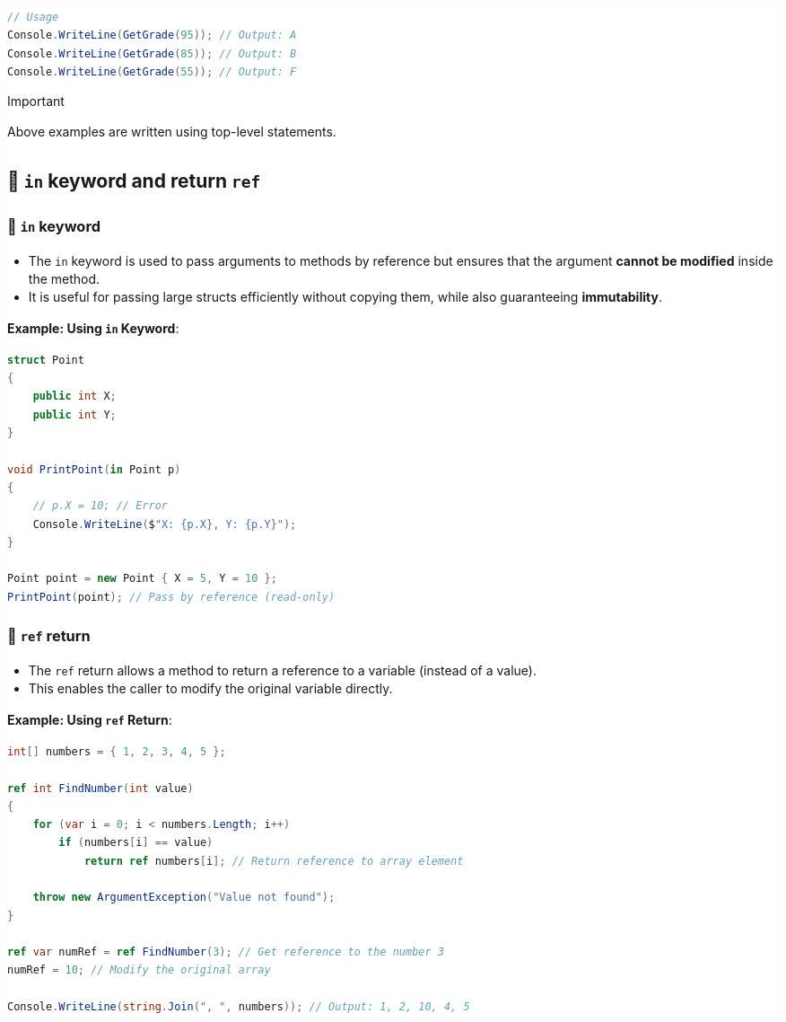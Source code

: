 ```csharp
// Usage
Console.WriteLine(GetGrade(95)); // Output: A
Console.WriteLine(GetGrade(85)); // Output: B
Console.WriteLine(GetGrade(55)); // Output: F
```

> [!IMPORTANT]
>
> Above examples are written using top-level statements.

## 📖 `in` keyword and return `ref`

### 📖 `in` keyword

- The `in` keyword is used to pass arguments to methods by reference but ensures that the argument **cannot be modified** inside the method.
- It is useful for passing large structs efficiently without copying them, while also guaranteeing **immutability**.

**Example: Using `in` Keyword**:

```csharp
struct Point
{
    public int X;
    public int Y;
}

void PrintPoint(in Point p)
{
    // p.X = 10; // Error
    Console.WriteLine($"X: {p.X}, Y: {p.Y}");
}

Point point = new Point { X = 5, Y = 10 };
PrintPoint(point); // Pass by reference (read-only)
```

### 📖 `ref` return

- The `ref` return allows a method to return a reference to a variable (instead of a value).
- This enables the caller to modify the original variable directly.

**Example: Using `ref` Return**:

```csharp
int[] numbers = { 1, 2, 3, 4, 5 };

ref int FindNumber(int value)
{
    for (var i = 0; i < numbers.Length; i++)
        if (numbers[i] == value)
            return ref numbers[i]; // Return reference to array element

    throw new ArgumentException("Value not found");
}

ref var numRef = ref FindNumber(3); // Get reference to the number 3
numRef = 10; // Modify the original array

Console.WriteLine(string.Join(", ", numbers)); // Output: 1, 2, 10, 4, 5
```
